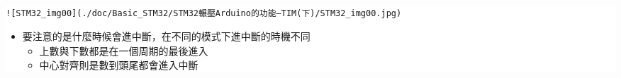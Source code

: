     ![STM32_img00](./doc/Basic_STM32/STM32輾壓Arduino的功能—TIM(下)/STM32_img00.jpg)

- 要注意的是什麼時候會進中斷，在不同的模式下進中斷的時機不同
    - 上數與下數都是在一個周期的最後進入
    - 中心對齊則是數到頭尾都會進入中斷
